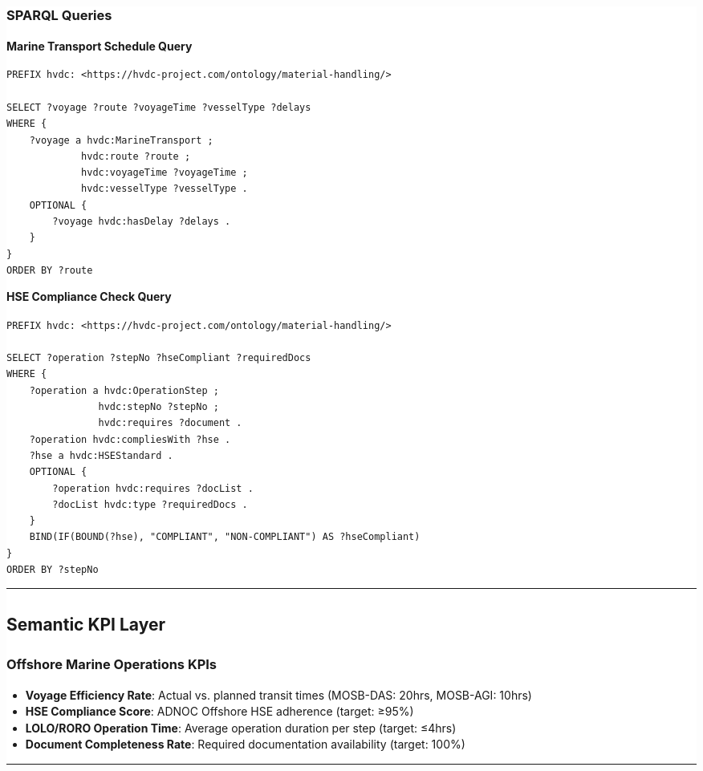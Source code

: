 
### SPARQL Queries

**Marine Transport Schedule Query**

```sparql
PREFIX hvdc: <https://hvdc-project.com/ontology/material-handling/>

SELECT ?voyage ?route ?voyageTime ?vesselType ?delays
WHERE {
    ?voyage a hvdc:MarineTransport ;
             hvdc:route ?route ;
             hvdc:voyageTime ?voyageTime ;
             hvdc:vesselType ?vesselType .
    OPTIONAL {
        ?voyage hvdc:hasDelay ?delays .
    }
}
ORDER BY ?route
```

**HSE Compliance Check Query**

```sparql
PREFIX hvdc: <https://hvdc-project.com/ontology/material-handling/>

SELECT ?operation ?stepNo ?hseCompliant ?requiredDocs
WHERE {
    ?operation a hvdc:OperationStep ;
                hvdc:stepNo ?stepNo ;
                hvdc:requires ?document .
    ?operation hvdc:compliesWith ?hse .
    ?hse a hvdc:HSEStandard .
    OPTIONAL {
        ?operation hvdc:requires ?docList .
        ?docList hvdc:type ?requiredDocs .
    }
    BIND(IF(BOUND(?hse), "COMPLIANT", "NON-COMPLIANT") AS ?hseCompliant)
}
ORDER BY ?stepNo
```

---

## Semantic KPI Layer

### Offshore Marine Operations KPIs

- **Voyage Efficiency Rate**: Actual vs. planned transit times (MOSB-DAS: 20hrs, MOSB-AGI: 10hrs)
- **HSE Compliance Score**: ADNOC Offshore HSE adherence (target: ≥95%)
- **LOLO/RORO Operation Time**: Average operation duration per step (target: ≤4hrs)
- **Document Completeness Rate**: Required documentation availability (target: 100%)

---
